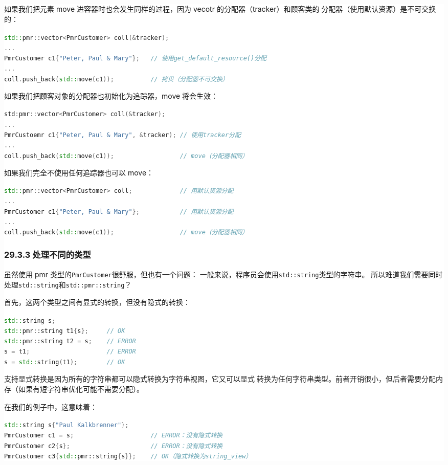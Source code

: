 如果我们把元素 move 进容器时也会发生同样的过程，因为 vecotr 的分配器（tracker）和顾客类的
分配器（使用默认资源）是不可交换的：

```cpp
std::pmr::vector<PmrCustomer> coll(&tracker);
...
PmrCustomer c1{"Peter, Paul & Mary"};   // 使用get_default_resource()分配
...
coll.push_back(std::move(c1));          // 拷贝（分配器不可交换）
```

如果我们把顾客对象的分配器也初始化为追踪器，move 将会生效：

```cpp
std:pmr::vector<PmrCustomer> coll(&tracker);
...
PmrCustoemr c1{"Peter, Paul & Mary", &tracker); // 使用tracker分配
...
coll.push_back(std::move(c1));                  // move（分配器相同）
```

如果我们完全不使用任何追踪器也可以 move：

```cpp
std::pmr::vector<PmrCustomer> coll;             // 用默认资源分配
...
PmrCustomer c1{"Peter, Paul & Mary"};           // 用默认资源分配
...
coll.push_back(std::move(c1));                  // move（分配器相同）
```

### 29.3.3 处理不同的类型

虽然使用 pmr 类型的`PmrCustomer`很舒服，但也有一个问题：
一般来说，程序员会使用`std::string`类型的字符串。
所以难道我们需要同时处理`std::string`和`std::pmr::string`？

首先，这两个类型之间有显式的转换，但没有隐式的转换：

```cpp
std::string s;
std::pmr::string t1{s};     // OK
std::pmr::string t2 = s;    // ERROR
s = t1;                     // ERROR
s = std::string(t1);        // OK
```

支持显式转换是因为所有的字符串都可以隐式转换为字符串视图，它又可以显式
转换为任何字符串类型。前者开销很小，但后者需要分配内存（如果有短字符串优化可能不需要分配）。

在我们的例子中，这意味着：

```cpp
std::string s{"Paul Kalkbrenner"};
PmrCustomer c1 = s;                     // ERROR：没有隐式转换
PmrCustomer c2{s};                      // ERROR：没有隐式转换
PmrCustomer c3{std::pmr::string{s}};    // OK（隐式转换为string_view）
```
